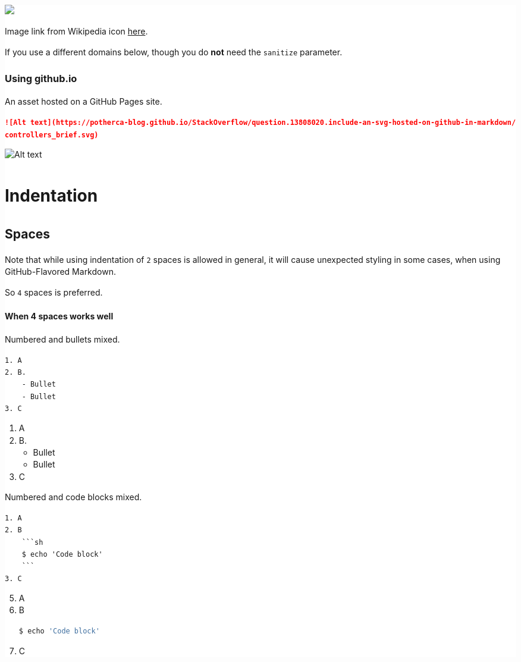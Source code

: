 <img width="100px"
     src="https://raw.githubusercontent.com/graphql/graphql-spec/master/resources/GraphQL%20Logo.svg?sanitize=true" />

Image link from Wikipedia icon [here](https://en.wikipedia.org/wiki/GraphQL).

If you use a different domains below, though you do **not** need the `sanitize` parameter.

### Using github.io

An asset hosted on a GitHub Pages site.

```md
![Alt text](https://potherca-blog.github.io/StackOverflow/question.13808020.include-an-svg-hosted-on-github-in-markdown/controllers_brief.svg)
```

![Alt text](https://potherca-blog.github.io/StackOverflow/question.13808020.include-an-svg-hosted-on-github-in-markdown/controllers_brief.svg)


# Indentation

## Spaces

Note that while using indentation of `2` spaces is allowed in general, it will cause unexpected styling in some cases, when using GitHub-Flavored Markdown.

So `4` spaces is preferred.

#### When 4 spaces works well

Numbered and bullets mixed.

	1. A
	2. B.
	    - Bullet
	    - Bullet
	3. C

1. A
2. B.
    - Bullet
    - Bullet
3. C

Numbered and code blocks mixed.

	1. A
	2. B
	    ```sh
	    $ echo 'Code block'
	    ```
	3. C

5. A
6. B
    ```sh
    $ echo 'Code block'
    ```
7. C
